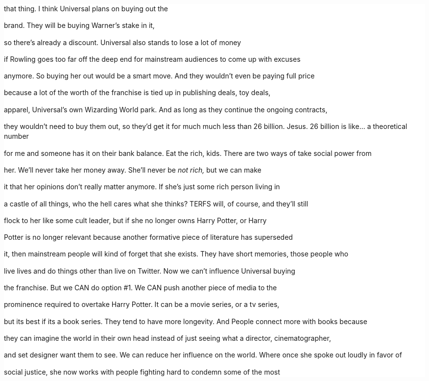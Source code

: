 that thing. I think Universal plans on buying out the

brand. They will be buying Warner’s stake in it,

so there’s already a discount. Universal also stands to lose a lot of money

if Rowling goes too far off the deep end for mainstream audiences to come up
with excuses

anymore. So buying her out would be a smart move. And they wouldn’t even be
paying full price

because a lot of the worth of the franchise is tied up in publishing deals, toy
deals,

apparel, Universal’s own Wizarding World park. And as long as they continue the
ongoing contracts,

they wouldn’t need to buy them out, so they’d get it for much much less than 26
billion. Jesus. 26 billion is like… a theoretical number

for me and someone has it on their bank balance. Eat the rich, kids. There are
two ways of take social power from

her. We’ll never take her money away. She’ll never be *not rich,* but we can
make

it that her opinions don’t really matter anymore. If she’s just some rich person
living in

a castle of all things, who the hell cares what she thinks? TERFS will, of
course, and they’ll still

flock to her like some cult leader, but if she no longer owns Harry Potter, or
Harry

Potter is no longer relevant because another formative piece of literature has
superseded

it, then mainstream people will kind of forget that she exists. They have short
memories, those people who

live lives and do things other than live on Twitter. Now we can’t influence
Universal buying

the franchise. But we CAN do option #1. We CAN push another piece of media to
the

prominence required to overtake Harry Potter. It can be a movie series, or a tv
series,

but its best if its a book series. They tend to have more longevity. And People
connect more with books because

they can imagine the world in their own head instead of just seeing what a
director, cinematographer,

and set designer want them to see. We can reduce her influence on the world.
Where once she spoke out loudly in favor of

social justice, she now works with people fighting hard to condemn some of the
most
